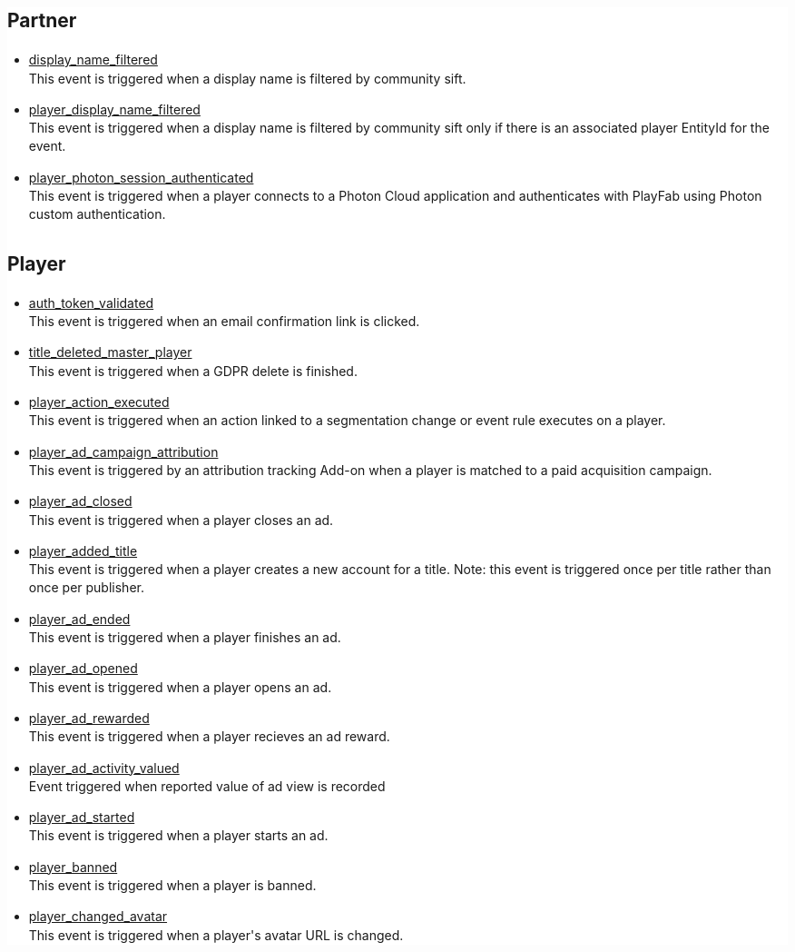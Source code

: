 ## Partner

- [display_name_filtered](display-name-filtered.md)  
  This event is triggered when a display name is filtered by community sift.  

- [player_display_name_filtered](player-display-name-filtered.md)  
  This event is triggered when a display name is filtered by community sift only if there is an associated player EntityId for the event.   

- [player_photon_session_authenticated](player-photon-session-authenticated.md)  
  This event is triggered when a player connects to a Photon Cloud application and authenticates with PlayFab using Photon custom authentication. 

## Player

- [auth_token_validated](auth-token-validated.md)  
  This event is triggered when an email confirmation link is clicked.

- [title_deleted_master_player](title-deleted-master-player.md)  
  This event is triggered when a GDPR delete is finished.

- [player_action_executed](player-action-executed.md)  
  This event is triggered when an action linked to a segmentation change or event rule executes on a player.

- [player_ad_campaign_attribution](player-ad-campaign-attribution.md)  
  This event is triggered by an attribution tracking Add-on when a player is matched to a paid acquisition campaign. 

- [player_ad_closed](player-ad-closed.md)  
  This event is triggered when a player closes an ad.

- [player_added_title](player-added-title.md)  
  This event is triggered when a player creates a new account for a title. Note: this event is triggered once per title rather than once per publisher. 

- [player_ad_ended](player-ad-ended.md)  
  This event is triggered when a player finishes an ad.

- [player_ad_opened](player-ad-opened.md)  
  This event is triggered when a player opens an ad.

- [player_ad_rewarded](player-ad-rewarded.md)  
  This event is triggered when a player recieves an ad reward.

- [player_ad_activity_valued](player-ad-activity-valued.md)  
  Event triggered when reported value of ad view is recorded

- [player_ad_started](player-ad-started.md)  
  This event is triggered when a player starts an ad.

- [player_banned](player-banned.md)  
  This event is triggered when a player is banned.

- [player_changed_avatar](player-changed-avatar.md)  
  This event is triggered when a player's avatar URL is changed. 
